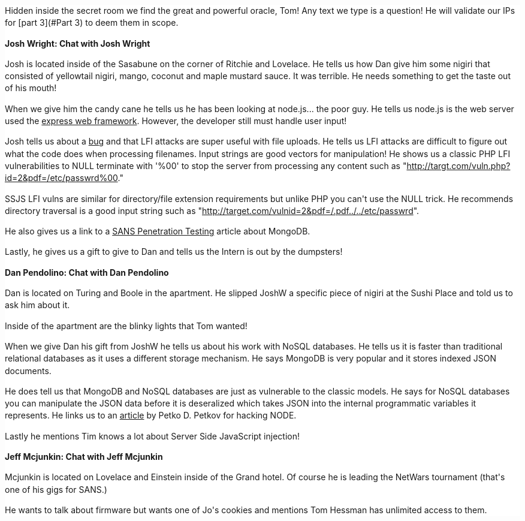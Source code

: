 Hidden inside the secret room we find the great and powerful oracle, Tom! Any text we type is a question! He will validate our IPs for [part 3](#Part 3) to deem them in scope. 

**Josh Wright: Chat with Josh Wright**

<a name="JoshW"></a>

Josh is located inside of the Sasabune on the corner of Ritchie and Lovelace. He tells us how Dan give him some nigiri that consisted of yellowtail nigiri, mango, coconut and maple mustard sauce. It was terrible. He needs something to get the taste out of his mouth! 

When we give him the candy cane he tells us he has been looking at node.js... the poor guy. He tells us node.js is the web server used the [express web framework](http://expressjs.com/en/index.html). However, the developer still must handle user input! 

Josh tells us about a [bug](https://hackerone.com/reports/7779) and that LFI attacks are super useful with file uploads. He tells us LFI attacks are difficult to figure out what the code does when processing filenames. Input strings are good vectors for manipulation! He shows us a classic PHP LFI vulnerabilities to NULL terminate with '%00' to stop the server from processing any content such as "http://targt.com/vuln.php?id=2&pdf=/etc/passwrd%00."

SSJS LFI vulns are similar for directory/file extension requirements but unlike PHP you can't use the NULL trick. He recommends directory traversal is a good input string such as "http://target.com/vulnid=2&pdf=/.pdf../../etc/passwrd".

He also gives us a link to a [SANS Penetration Testing](http://pen-testing.sans.org/blog/2015/12/03/nosql-no-problem-pillaging-mongodb-for-fun-and-profit) article about MongoDB. 

Lastly, he gives us a gift to give to Dan and tells us the Intern is out by the dumpsters! 

**Dan Pendolino: Chat with Dan Pendolino**

<a name="Pendolino"></a>

Dan is located on Turing and Boole in the apartment. He slipped JoshW a specific piece of nigiri at the Sushi Place and told us to ask him about it. 

Inside of the apartment are the blinky lights that Tom wanted!

When we give Dan his gift from JoshW he tells us about his work with NoSQL databases. He tells us it is faster than traditional relational databases as it uses a different storage mechanism. He says MongoDB is very popular and it stores indexed JSON documents. 

He does tell us that MongoDB and NoSQL databases are just as vulnerable to the classic models. He says for NoSQL databases you can manipulate the JSON data before it is deseralized which takes JSON into the internal programmatic variables it represents. He links us to an [article](http://blog.websecurify.com/2014/08/hacking-nodejs-and-mongodb.html) by Petko D. Petkov for hacking NODE. 

Lastly he mentions Tim knows a lot about Server Side JavaScript injection!

**Jeff Mcjunkin: Chat with Jeff Mcjunkin**

<a name="Mcjunkin"></a>

Mcjunkin is located on Lovelace and Einstein inside of the Grand hotel. Of course he is leading the NetWars tournament (that's one of his gigs for SANS.)

He wants to talk about firmware but wants one of Jo's cookies and mentions Tom Hessman has unlimited access to them. 

